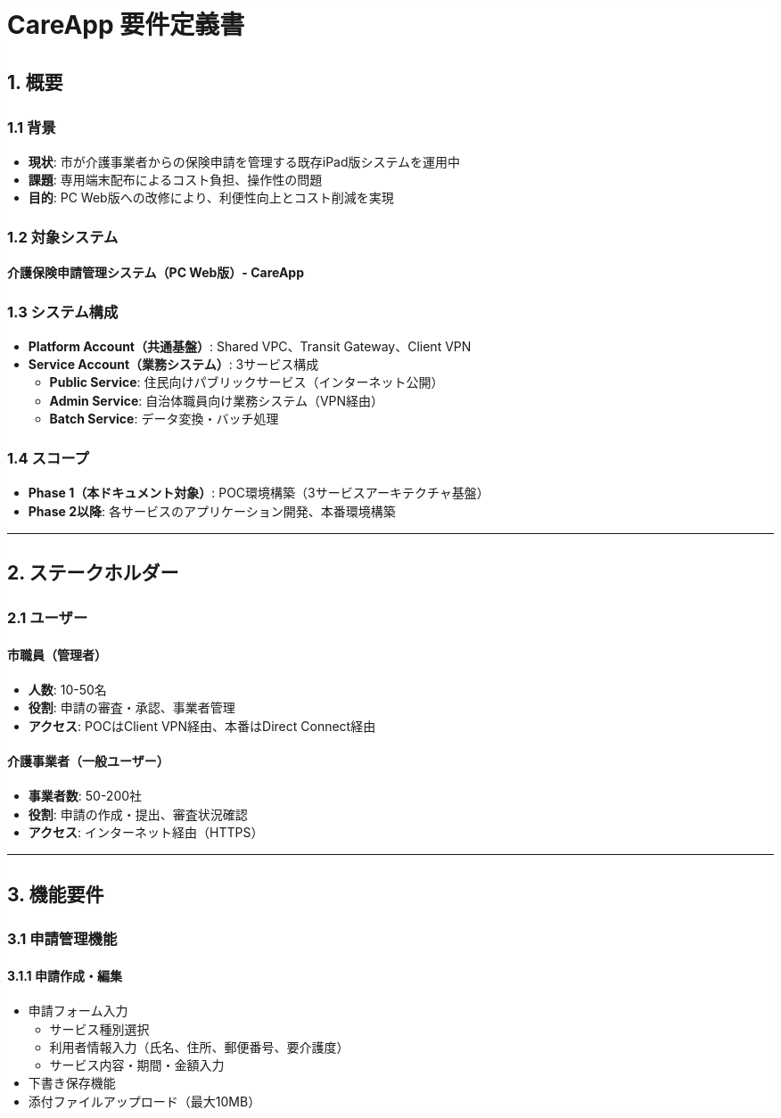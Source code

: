 # CareApp 要件定義書

## 1. 概要

### 1.1 背景
- **現状**: 市が介護事業者からの保険申請を管理する既存iPad版システムを運用中
- **課題**: 専用端末配布によるコスト負担、操作性の問題
- **目的**: PC Web版への改修により、利便性向上とコスト削減を実現

### 1.2 対象システム
**介護保険申請管理システム（PC Web版）- CareApp**

### 1.3 システム構成
- **Platform Account（共通基盤）**: Shared VPC、Transit Gateway、Client VPN
- **Service Account（業務システム）**: 3サービス構成
  - **Public Service**: 住民向けパブリックサービス（インターネット公開）
  - **Admin Service**: 自治体職員向け業務システム（VPN経由）
  - **Batch Service**: データ変換・バッチ処理

### 1.4 スコープ
- **Phase 1（本ドキュメント対象）**: POC環境構築（3サービスアーキテクチャ基盤）
- **Phase 2以降**: 各サービスのアプリケーション開発、本番環境構築

---

## 2. ステークホルダー

### 2.1 ユーザー

#### 市職員（管理者）
- **人数**: 10-50名
- **役割**: 申請の審査・承認、事業者管理
- **アクセス**: POCはClient VPN経由、本番はDirect Connect経由

#### 介護事業者（一般ユーザー）
- **事業者数**: 50-200社
- **役割**: 申請の作成・提出、審査状況確認
- **アクセス**: インターネット経由（HTTPS）

---

## 3. 機能要件

### 3.1 申請管理機能

#### 3.1.1 申請作成・編集
- 申請フォーム入力
  - サービス種別選択
  - 利用者情報入力（氏名、住所、郵便番号、要介護度）
  - サービス内容・期間・金額入力
- 下書き保存機能
- 添付ファイルアップロード（最大10MB）
